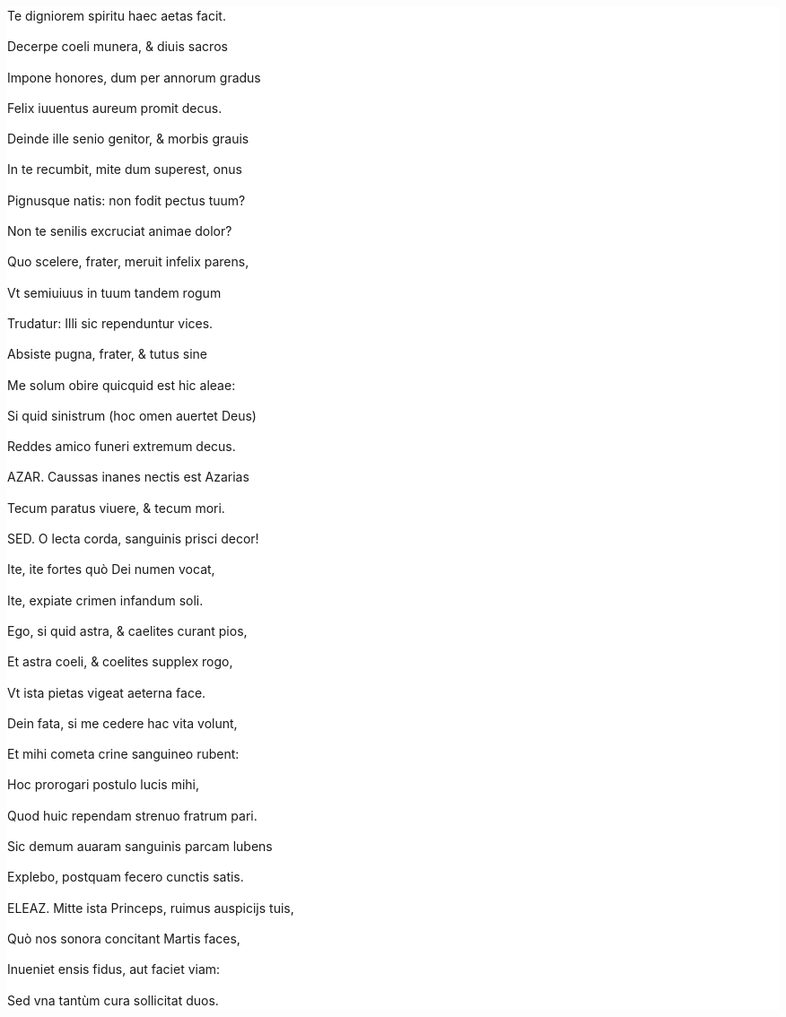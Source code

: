 Te digniorem spiritu haec aetas facit.

Decerpe coeli munera, & diuis sacros

Impone honores, dum per annorum gradus

Felix iuuentus aureum promit decus.

Deinde ille senio genitor, & morbis grauis

In te recumbit, mite dum superest, onus

Pignusque natis: non fodit pectus tuum?

Non te senilis excruciat animae dolor?

Quo scelere, frater, meruit infelix parens,

Vt semiuiuus in tuum tandem rogum

Trudatur: Illi sic rependuntur vices.

Absiste pugna, frater, & tutus sine

Me solum obire quicquid est hic aleae:

Si quid sinistrum (hoc omen auertet Deus)

Reddes amico funeri extremum decus.

AZAR. Caussas inanes nectis est Azarias

Tecum paratus viuere, & tecum mori.

SED. O lecta corda, sanguinis prisci decor!

Ite, ite fortes quò Dei numen vocat,

Ite, expiate crimen infandum soli.

Ego, si quid astra, & caelites curant pios,

Et astra coeli, & coelites supplex rogo,

Vt ista pietas vigeat aeterna face.

Dein fata, si me cedere hac vita volunt,

Et mihi cometa crine sanguineo rubent:

Hoc prorogari postulo lucis mihi,

Quod huic rependam strenuo fratrum pari.

Sic demum auaram sanguinis parcam lubens

Explebo, postquam fecero cunctis satis.

ELEAZ. Mitte ista Princeps, ruimus auspicijs tuis,

Quò nos sonora concitant Martis faces,

Inueniet ensis fidus, aut faciet viam:

Sed vna tantùm cura sollicitat duos.
